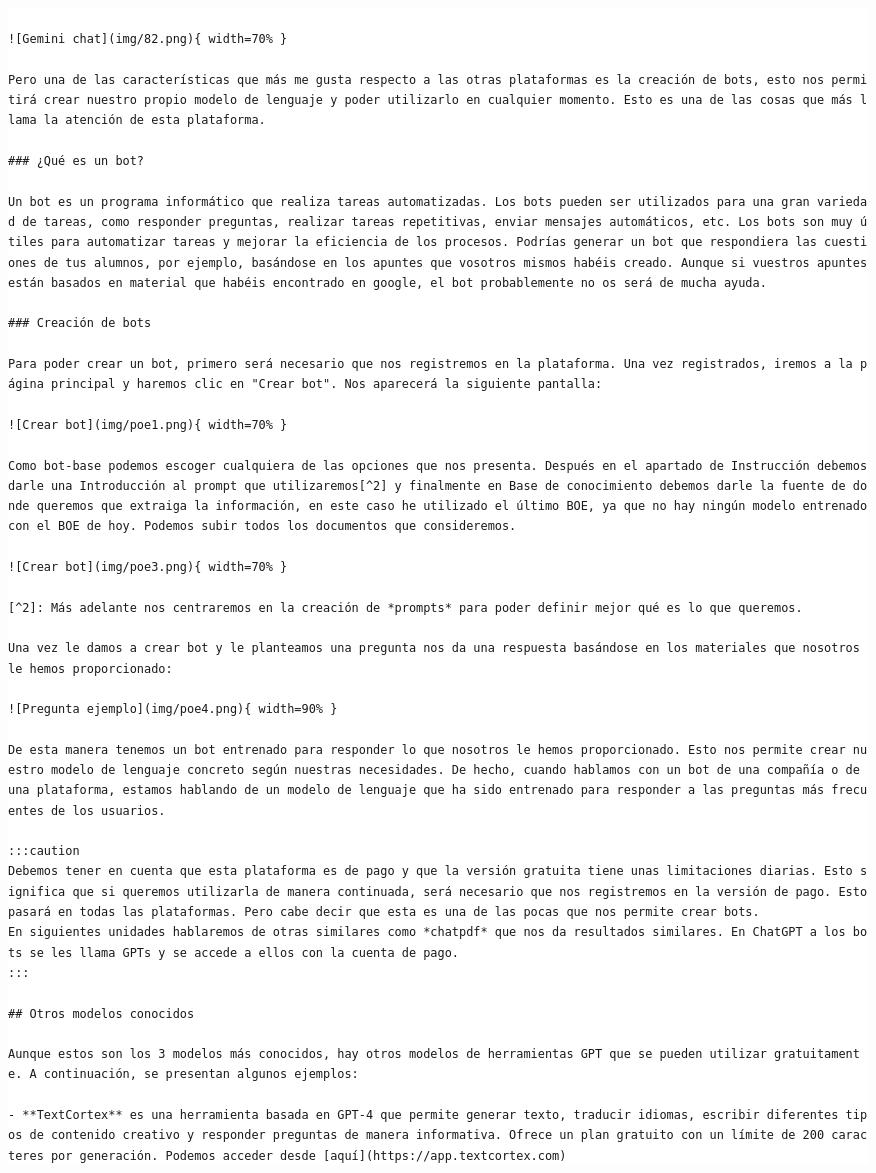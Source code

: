```

![Gemini chat](img/82.png){ width=70% }

Pero una de las características que más me gusta respecto a las otras plataformas es la creación de bots, esto nos permitirá crear nuestro propio modelo de lenguaje y poder utilizarlo en cualquier momento. Esto es una de las cosas que más llama la atención de esta plataforma.

### ¿Qué es un bot?

Un bot es un programa informático que realiza tareas automatizadas. Los bots pueden ser utilizados para una gran variedad de tareas, como responder preguntas, realizar tareas repetitivas, enviar mensajes automáticos, etc. Los bots son muy útiles para automatizar tareas y mejorar la eficiencia de los procesos. Podrías generar un bot que respondiera las cuestiones de tus alumnos, por ejemplo, basándose en los apuntes que vosotros mismos habéis creado. Aunque si vuestros apuntes están basados en material que habéis encontrado en google, el bot probablemente no os será de mucha ayuda.

### Creación de bots

Para poder crear un bot, primero será necesario que nos registremos en la plataforma. Una vez registrados, iremos a la página principal y haremos clic en "Crear bot". Nos aparecerá la siguiente pantalla:

![Crear bot](img/poe1.png){ width=70% }

Como bot-base podemos escoger cualquiera de las opciones que nos presenta. Después en el apartado de Instrucción debemos darle una Introducción al prompt que utilizaremos[^2] y finalmente en Base de conocimiento debemos darle la fuente de donde queremos que extraiga la información, en este caso he utilizado el último BOE, ya que no hay ningún modelo entrenado con el BOE de hoy. Podemos subir todos los documentos que consideremos.

![Crear bot](img/poe3.png){ width=70% }

[^2]: Más adelante nos centraremos en la creación de *prompts* para poder definir mejor qué es lo que queremos. 

Una vez le damos a crear bot y le planteamos una pregunta nos da una respuesta basándose en los materiales que nosotros le hemos proporcionado:

![Pregunta ejemplo](img/poe4.png){ width=90% }

De esta manera tenemos un bot entrenado para responder lo que nosotros le hemos proporcionado. Esto nos permite crear nuestro modelo de lenguaje concreto según nuestras necesidades. De hecho, cuando hablamos con un bot de una compañía o de una plataforma, estamos hablando de un modelo de lenguaje que ha sido entrenado para responder a las preguntas más frecuentes de los usuarios.

:::caution
Debemos tener en cuenta que esta plataforma es de pago y que la versión gratuita tiene unas limitaciones diarias. Esto significa que si queremos utilizarla de manera continuada, será necesario que nos registremos en la versión de pago. Esto pasará en todas las plataformas. Pero cabe decir que esta es una de las pocas que nos permite crear bots.
En siguientes unidades hablaremos de otras similares como *chatpdf* que nos da resultados similares. En ChatGPT a los bots se les llama GPTs y se accede a ellos con la cuenta de pago.
:::

## Otros modelos conocidos

Aunque estos son los 3 modelos más conocidos, hay otros modelos de herramientas GPT que se pueden utilizar gratuitamente. A continuación, se presentan algunos ejemplos:

- **TextCortex** es una herramienta basada en GPT-4 que permite generar texto, traducir idiomas, escribir diferentes tipos de contenido creativo y responder preguntas de manera informativa. Ofrece un plan gratuito con un límite de 200 caracteres por generación. Podemos acceder desde [aquí](https://app.textcortex.com)
```

[^1]: Antes llamado **Bard**.